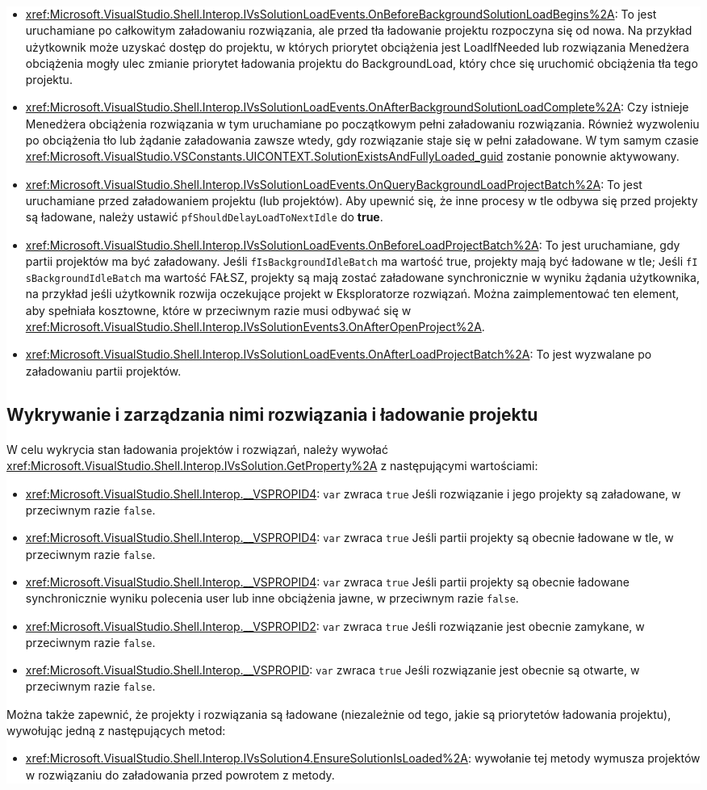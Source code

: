-   <xref:Microsoft.VisualStudio.Shell.Interop.IVsSolutionLoadEvents.OnBeforeBackgroundSolutionLoadBegins%2A>: To jest uruchamiane po całkowitym załadowaniu rozwiązania, ale przed tła ładowanie projektu rozpoczyna się od nowa. Na przykład użytkownik może uzyskać dostęp do projektu, w których priorytet obciążenia jest LoadIfNeeded lub rozwiązania Menedżera obciążenia mogły ulec zmianie priorytet ładowania projektu do BackgroundLoad, który chce się uruchomić obciążenia tła tego projektu.  
  
-   <xref:Microsoft.VisualStudio.Shell.Interop.IVsSolutionLoadEvents.OnAfterBackgroundSolutionLoadComplete%2A>: Czy istnieje Menedżera obciążenia rozwiązania w tym uruchamiane po początkowym pełni załadowaniu rozwiązania. Również wyzwoleniu po obciążenia tło lub żądanie załadowania zawsze wtedy, gdy rozwiązanie staje się w pełni załadowane. W tym samym czasie <xref:Microsoft.VisualStudio.VSConstants.UICONTEXT.SolutionExistsAndFullyLoaded_guid> zostanie ponownie aktywowany.  
  
-   <xref:Microsoft.VisualStudio.Shell.Interop.IVsSolutionLoadEvents.OnQueryBackgroundLoadProjectBatch%2A>: To jest uruchamiane przed załadowaniem projektu (lub projektów). Aby upewnić się, że inne procesy w tle odbywa się przed projekty są ładowane, należy ustawić `pfShouldDelayLoadToNextIdle` do **true**.  
  
-   <xref:Microsoft.VisualStudio.Shell.Interop.IVsSolutionLoadEvents.OnBeforeLoadProjectBatch%2A>: To jest uruchamiane, gdy partii projektów ma być załadowany. Jeśli `fIsBackgroundIdleBatch` ma wartość true, projekty mają być ładowane w tle; Jeśli `fIsBackgroundIdleBatch` ma wartość FAŁSZ, projekty są mają zostać załadowane synchronicznie w wyniku żądania użytkownika, na przykład jeśli użytkownik rozwija oczekujące projekt w Eksploratorze rozwiązań. Można zaimplementować ten element, aby spełniała kosztowne, które w przeciwnym razie musi odbywać się w <xref:Microsoft.VisualStudio.Shell.Interop.IVsSolutionEvents3.OnAfterOpenProject%2A>.  
  
-   <xref:Microsoft.VisualStudio.Shell.Interop.IVsSolutionLoadEvents.OnAfterLoadProjectBatch%2A>: To jest wyzwalane po załadowaniu partii projektów.  
  
## <a name="detecting-and-managing-solution-and-project-loading"></a>Wykrywanie i zarządzania nimi rozwiązania i ładowanie projektu  
 W celu wykrycia stan ładowania projektów i rozwiązań, należy wywołać <xref:Microsoft.VisualStudio.Shell.Interop.IVsSolution.GetProperty%2A> z następującymi wartościami:  
  
-   <xref:Microsoft.VisualStudio.Shell.Interop.__VSPROPID4>: `var` zwraca `true` Jeśli rozwiązanie i jego projekty są załadowane, w przeciwnym razie `false`.  
  
-   <xref:Microsoft.VisualStudio.Shell.Interop.__VSPROPID4>: `var` zwraca `true` Jeśli partii projekty są obecnie ładowane w tle, w przeciwnym razie `false`.  
  
-   <xref:Microsoft.VisualStudio.Shell.Interop.__VSPROPID4>: `var` zwraca `true` Jeśli partii projekty są obecnie ładowane synchronicznie wyniku polecenia user lub inne obciążenia jawne, w przeciwnym razie `false`.  
  
-   <xref:Microsoft.VisualStudio.Shell.Interop.__VSPROPID2>: `var` zwraca `true` Jeśli rozwiązanie jest obecnie zamykane, w przeciwnym razie `false`.  
  
-   <xref:Microsoft.VisualStudio.Shell.Interop.__VSPROPID>: `var` zwraca `true` Jeśli rozwiązanie jest obecnie są otwarte, w przeciwnym razie `false`.  
  
 Można także zapewnić, że projekty i rozwiązania są ładowane (niezależnie od tego, jakie są priorytetów ładowania projektu), wywołując jedną z następujących metod:  
  
-   <xref:Microsoft.VisualStudio.Shell.Interop.IVsSolution4.EnsureSolutionIsLoaded%2A>: wywołanie tej metody wymusza projektów w rozwiązaniu do załadowania przed powrotem z metody.  
  